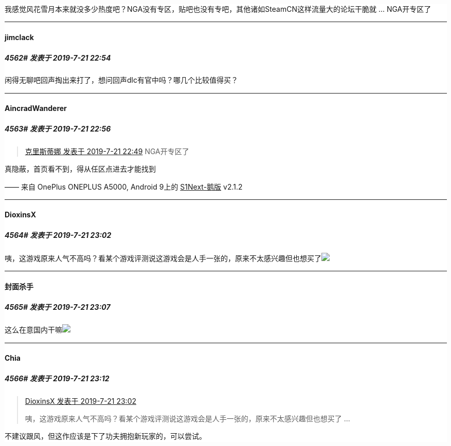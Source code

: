 我感觉风花雪月本来就没多少热度吧？NGA没有专区，贴吧也没有专吧，其他诸如SteamCN这样流量大的论坛干脆就 ...</blockquote>
NGA开专区了


-----

####  jimclack  
##### 4562#       发表于 2019-7-21 22:54


闲得无聊吧回声掏出来打了，想问回声dlc有官中吗？哪几个比较值得买？


-----

####  AincradWanderer  
##### 4563#       发表于 2019-7-21 22:56


<blockquote><a href="httphttps://bbs.saraba1st.com/2b/forum.php?mod=redirect&amp;goto=findpost&amp;pid=44609320&amp;ptid=1810654" target="_blank">克里斯蒂娜 发表于 2019-7-21 22:49</a>
NGA开专区了</blockquote>
真隐蔽，首页看不到，得从任区点进去才能找到

—— 来自 OnePlus ONEPLUS A5000, Android 9上的 [S1Next-鹅版](https://github.com/ykrank/S1-Next/releases) v2.1.2


-----

####  DioxinsX  
##### 4564#       发表于 2019-7-21 23:02


咦，这游戏原来人气不高吗？看某个游戏评测说这游戏会是人手一张的，原来不太感兴趣但也想买了<img src="https://static.saraba1st.com/image/smiley/face2017/105.png" referrerpolicy="no-referrer">


-----

####  封面杀手  
##### 4565#       发表于 2019-7-21 23:07


这么在意国内干嘛<img src="https://static.saraba1st.com/image/smiley/face2017/067.png" referrerpolicy="no-referrer">


-----

####  Chia  
##### 4566#       发表于 2019-7-21 23:12


<blockquote><a href="httphttps://bbs.saraba1st.com/2b/forum.php?mod=redirect&amp;goto=findpost&amp;pid=44609490&amp;ptid=1810654" target="_blank">DioxinsX 发表于 2019-7-21 23:02</a>

咦，这游戏原来人气不高吗？看某个游戏评测说这游戏会是人手一张的，原来不太感兴趣但也想买了 ...</blockquote>
不建议跟风，但这作应该是下了功夫拥抱新玩家的，可以尝试。
